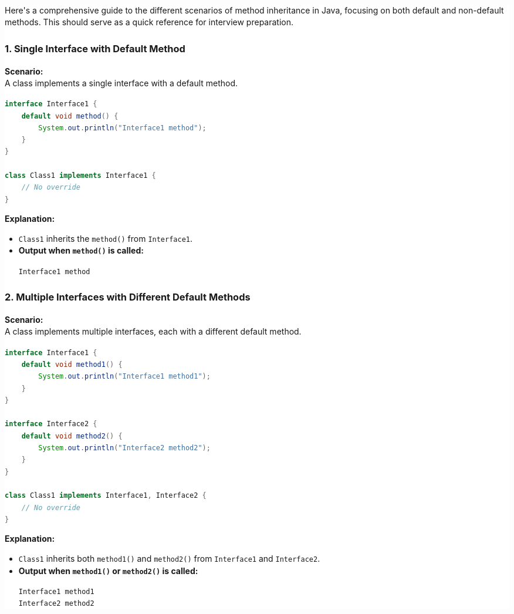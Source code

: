 Here's a comprehensive guide to the different scenarios of method inheritance in Java, focusing on both default and non-default methods. This should serve as a quick reference for interview preparation.

### **1. Single Interface with Default Method**

**Scenario:**  
A class implements a single interface with a default method.

```java
interface Interface1 {
    default void method() {
        System.out.println("Interface1 method");
    }
}

class Class1 implements Interface1 {
    // No override
}
```

**Explanation:**  
- `Class1` inherits the `method()` from `Interface1`.
- **Output when `method()` is called:**  
  ```
  Interface1 method
  ```

### **2. Multiple Interfaces with Different Default Methods**

**Scenario:**  
A class implements multiple interfaces, each with a different default method.

```java
interface Interface1 {
    default void method1() {
        System.out.println("Interface1 method1");
    }
}

interface Interface2 {
    default void method2() {
        System.out.println("Interface2 method2");
    }
}

class Class1 implements Interface1, Interface2 {
    // No override
}
```

**Explanation:**  
- `Class1` inherits both `method1()` and `method2()` from `Interface1` and `Interface2`.
- **Output when `method1()` or `method2()` is called:**
  ```
  Interface1 method1
  Interface2 method2
  ```
